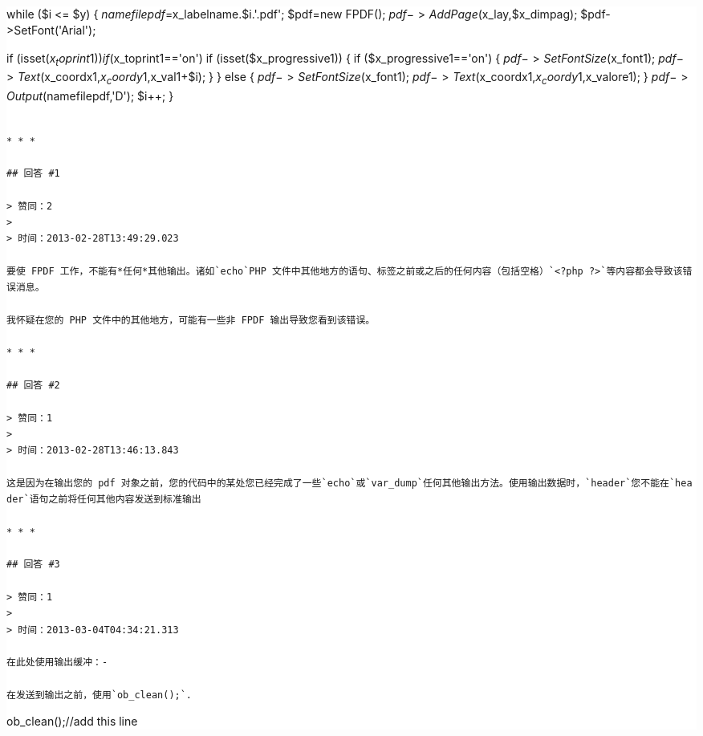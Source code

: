 while ($i <= $y)
{
  $namefilepdf=$x_labelname.$i.'.pdf';
  $pdf=new FPDF();
  $pdf->AddPage($x_lay,$x_dimpag);
  $pdf->SetFont('Arial');           

  if (isset($x_toprint1))
    if ($x_toprint1=='on')
        if (isset($x_progressive1))
        {
          if ($x_progressive1=='on')
          {
            $pdf->SetFontSize($x_font1);
            $pdf->Text($x_coordx1,$x_coordy1,$x_val1+$i);
          }
        }
        else
        {
            $pdf->SetFontSize($x_font1);
            $pdf->Text($x_coordx1,$x_coordy1,$x_valore1);
        }
  $pdf->Output($namefilepdf,'D');
  $i++;
} 
```

* * *

## 回答 #1

> 赞同：2
> 
> 时间：2013-02-28T13:49:29.023

要使 FPDF 工作，不能有*任何*其他输出。诸如`echo`PHP 文件中其他地方的语句、标签之前或之后的任何内容（包括空格）`<?php ?>`等内容都会导致该错误消息。

我怀疑在您的 PHP 文件中的其他地方，可能有一些非 FPDF 输出导致您看到该错误。

* * *

## 回答 #2

> 赞同：1
> 
> 时间：2013-02-28T13:46:13.843

这是因为在输出您的 pdf 对象之前，您的代码中的某处您已经完成了一些`echo`或`var_dump`任何其他输出方法。使用输出数据时，`header`您不能在`header`语句之前将任何其他内容发送到标准输出

* * *

## 回答 #3

> 赞同：1
> 
> 时间：2013-03-04T04:34:21.313

在此处使用输出缓冲：-

在发送到输出之前，使用`ob_clean();`.

```
 ob_clean();//add this line 